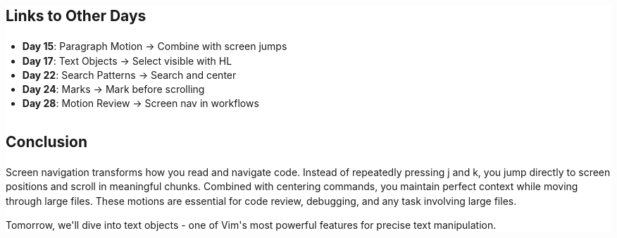 ## Links to Other Days

- **Day 15**: Paragraph Motion → Combine with screen jumps
- **Day 17**: Text Objects → Select visible with HL
- **Day 22**: Search Patterns → Search and center
- **Day 24**: Marks → Mark before scrolling
- **Day 28**: Motion Review → Screen nav in workflows

## Conclusion

Screen navigation transforms how you read and navigate code. Instead of repeatedly pressing j and k, you jump directly to screen positions and scroll in meaningful chunks. Combined with centering commands, you maintain perfect context while moving through large files. These motions are essential for code review, debugging, and any task involving large files.

Tomorrow, we'll dive into text objects - one of Vim's most powerful features for precise text manipulation.